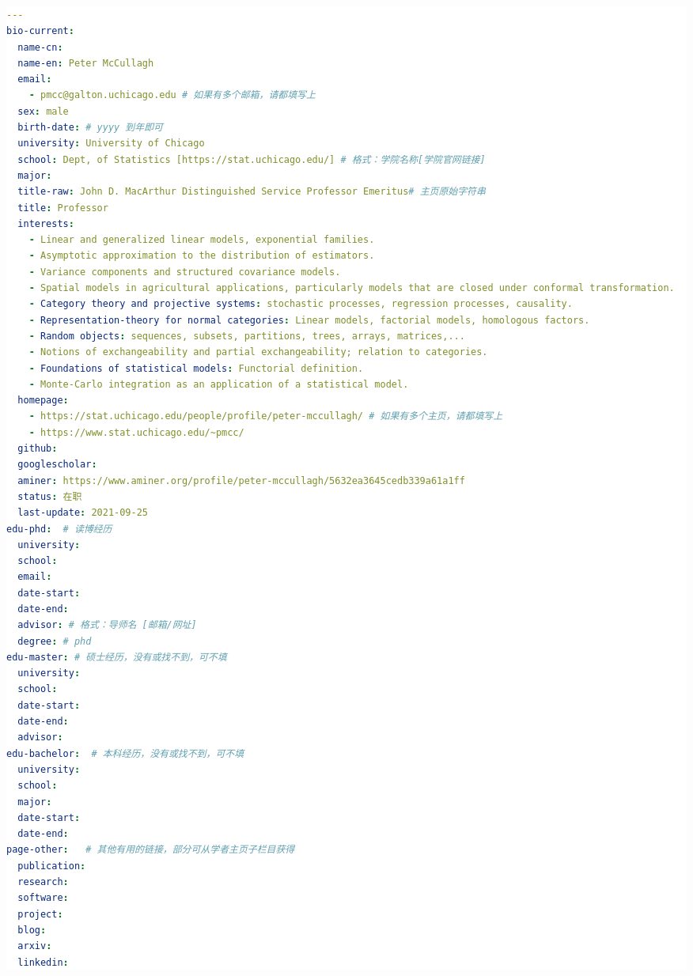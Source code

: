 ```yaml
---
bio-current:
  name-cn: 
  name-en: Peter McCullagh
  email: 
    - pmcc@galton.uchicago.edu # 如果有多个邮箱，请都填写上
  sex: male
  birth-date: # yyyy 到年即可
  university: University of Chicago 
  school: Dept, of Statistics [https://stat.uchicago.edu/] # 格式：学院名称[学院官网链接]
  major: 
  title-raw: John D. MacArthur Distinguished Service Professor Emeritus# 主页原始字符串
  title: Professor
  interests:
    - Linear and generalized linear models, exponential families.
    - Asymptotic approximation to the distribution of estimators.
    - Variance components and structured covariance models.
    - Spatial models in agricultural applications, particularly models that are closed under conformal transformation.
    - Category theory and projective systems: stochastic processes, regression processes, causality.
    - Representation-theory for normal categories: Linear models, factorial models, homologous factors.
    - Random objects: sequences, subsets, partitions, trees, arrays, matrices,...
    - Notions of exchangeability and partial exchangeability; relation to categories.
    - Foundations of statistical models: Functorial definition.
    - Monte-Carlo integration as an application of a statistical model.
  homepage: 
    - https://stat.uchicago.edu/people/profile/peter-mccullagh/ # 如果有多个主页，请都填写上
    - https://www.stat.uchicago.edu/~pmcc/
  github: 
  googlescholar: 
  aminer: https://www.aminer.org/profile/peter-mccullagh/5632ea3645cedb339a61a1ff
  status: 在职
  last-update: 2021-09-25
edu-phd:  # 读博经历
  university: 
  school: 
  email: 
  date-start: 
  date-end: 
  advisor: # 格式：导师名 [邮箱/网址]
  degree: # phd
edu-master: # 硕士经历，没有或找不到，可不填
  university: 
  school: 
  date-start: 
  date-end: 
  advisor:
edu-bachelor:  # 本科经历，没有或找不到，可不填
  university: 
  school: 
  major: 
  date-start: 
  date-end: 
page-other:   # 其他有用的链接，部分可从学者主页子栏目获得
  publication: 
  research: 
  software: 
  project: 
  blog: 
  arxiv: 
  linkedin: 
```